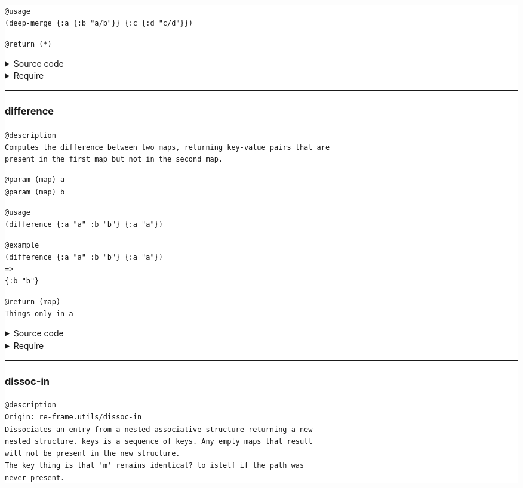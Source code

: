 ```
@usage
(deep-merge {:a {:b "a/b"}} {:c {:d "c/d"}})
```

```
@return (*)
```

<details><summary>Source code</summary></details>

<details><summary>Require</summary></details>

---

### difference

```
@description
Computes the difference between two maps, returning key-value pairs that are
present in the first map but not in the second map.
```

```
@param (map) a
@param (map) b
```

```
@usage
(difference {:a "a" :b "b"} {:a "a"})
```

```
@example
(difference {:a "a" :b "b"} {:a "a"})
=>
{:b "b"}
```

```
@return (map)
Things only in a
```

<details><summary>Source code</summary></details>

<details><summary>Require</summary></details>

---

### dissoc-in

```
@description
Origin: re-frame.utils/dissoc-in
Dissociates an entry from a nested associative structure returning a new
nested structure. keys is a sequence of keys. Any empty maps that result
will not be present in the new structure.
The key thing is that 'm' remains identical? to istelf if the path was
never present.
```

